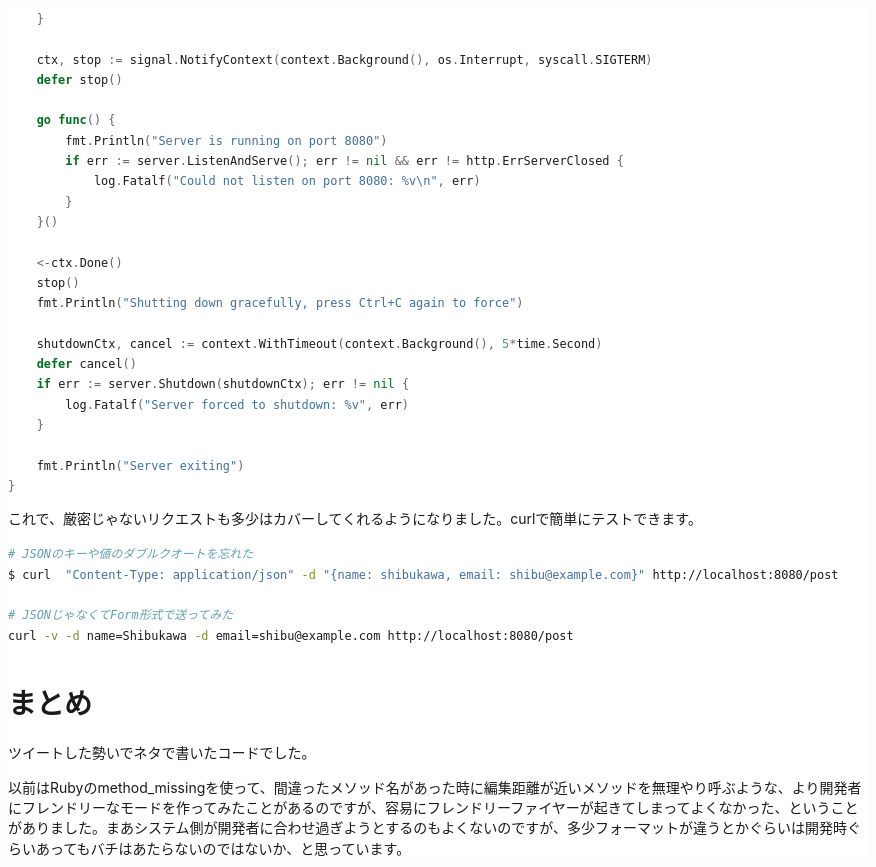 ```go
	}

	ctx, stop := signal.NotifyContext(context.Background(), os.Interrupt, syscall.SIGTERM)
	defer stop()

	go func() {
		fmt.Println("Server is running on port 8080")
		if err := server.ListenAndServe(); err != nil && err != http.ErrServerClosed {
			log.Fatalf("Could not listen on port 8080: %v\n", err)
		}
	}()

	<-ctx.Done()
	stop()
	fmt.Println("Shutting down gracefully, press Ctrl+C again to force")

	shutdownCtx, cancel := context.WithTimeout(context.Background(), 5*time.Second)
	defer cancel()
	if err := server.Shutdown(shutdownCtx); err != nil {
		log.Fatalf("Server forced to shutdown: %v", err)
	}

	fmt.Println("Server exiting")
}

```

これで、厳密じゃないリクエストも多少はカバーしてくれるようになりました。curlで簡単にテストできます。

```sh
# JSONのキーや値のダブルクオートを忘れた
$ curl  "Content-Type: application/json" -d "{name: shibukawa, email: shibu@example.com}" http://localhost:8080/post

# JSONじゃなくてForm形式で送ってみた
curl -v -d name=Shibukawa -d email=shibu@example.com http://localhost:8080/post
```

# まとめ

ツイートした勢いでネタで書いたコードでした。

以前はRubyのmethod_missingを使って、間違ったメソッド名があった時に編集距離が近いメソッドを無理やり呼ぶような、より開発者にフレンドリーなモードを作ってみたことがあるのですが、容易にフレンドリーファイヤーが起きてしまってよくなかった、ということがありました。まあシステム側が開発者に合わせ過ぎようとするのもよくないのですが、多少フォーマットが違うとかぐらいは開発時ぐらいあってもバチはあたらないのではないか、と思っています。


